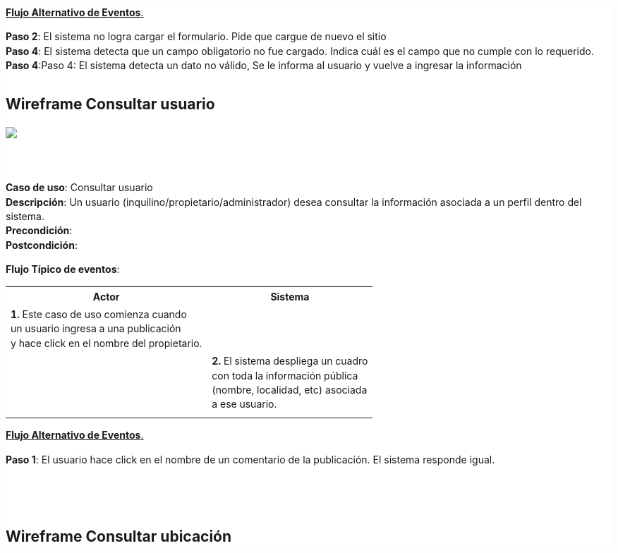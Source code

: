 <u>**Flujo Alternativo de Eventos**.</u>  

**Paso 2**: El sistema no logra cargar el formulario. Pide que cargue de nuevo el sitio<br>
**Paso 4**: El sistema detecta que un campo obligatorio no fue cargado. Indica cuál es el campo que no cumple con lo requerido.<br>
**Paso 4**:Paso 4: El sistema detecta un dato no válido, Se le informa al usuario y vuelve a ingresar la información<br>


## Wireframe Consultar usuario

<img src="C:\Users\emili\Desktop\Facultad\Tercer Año\Segundo cuatri\POO2\IntegradorIntegro\src\main\webapp\assets\img\imagenes_iteraciones\consultar_usuario.jpeg" width="800"/>

<br><br>
**Caso de uso**: Consultar usuario  
**Descripción**: Un usuario (inquilino/propietario/administrador) desea consultar la información asociada a un perfil dentro del sistema.  
**Precondición**:  
**Postcondición**:  

**Flujo Típico de eventos**:
<table>
  <tr>
    <th>Actor</th>
    <th>Sistema</th>
  </tr>
  <tr>
    <td><b>1.</b> Este caso de uso comienza cuando<br> 
    un usuario ingresa a una publicación<br> 
    y hace click en el nombre del propietario.</td>
    <td></td>
  </tr>
  <tr>
    <td></td>
    <td><b>2.</b> El sistema despliega un cuadro<br> con toda la información pública<br> 
    (nombre, localidad, etc) asociada<br>
     a ese usuario.
  </tr>
  <tr>
    <td></td>
    <td></td>
  </tr>
</table>


<u>**Flujo Alternativo de Eventos**.</u>  

**Paso 1**: El usuario hace click en el nombre de un comentario de la publicación. El sistema responde igual.  

<br><br>

## Wireframe Consultar ubicación
